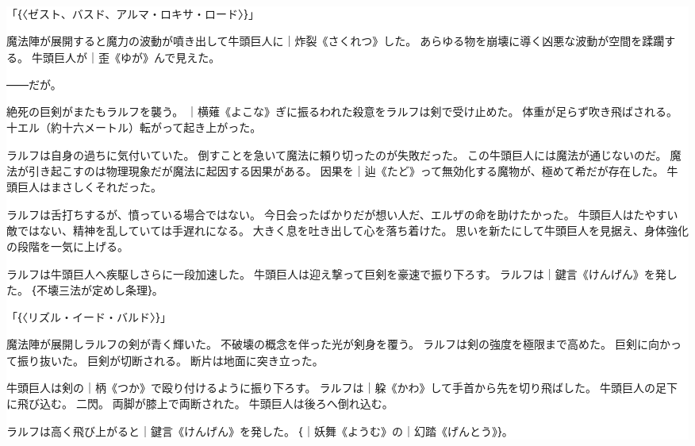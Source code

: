 
「{〈ゼスト、バスド、アルマ・ロキサ・ロード〉}」


魔法陣が展開すると魔力の波動が噴き出して牛頭巨人に｜炸裂《さくれつ》した。
あらゆる物を崩壊に導く凶悪な波動が空間を蹂躙する。
牛頭巨人が｜歪《ゆが》んで見えた。


――だが。


絶死の巨剣がまたもラルフを襲う。
｜横薙《よこな》ぎに振るわれた殺意をラルフは剣で受け止めた。
体重が足らず吹き飛ばされる。
十エル（約十六メートル）転がって起き上がった。


ラルフは自身の過ちに気付いていた。
倒すことを急いて魔法に頼り切ったのが失敗だった。
この牛頭巨人には魔法が通じないのだ。
魔法が引き起こすのは物理現象だが魔法に起因する因果がある。
因果を｜辿《たど》って無効化する魔物が、極めて希だが存在した。
牛頭巨人はまさしくそれだった。


ラルフは舌打ちするが、憤っている場合ではない。
今日会ったばかりだが想い人だ、エルザの命を助けたかった。
牛頭巨人はたやすい敵ではない、精神を乱していては手遅れになる。
大きく息を吐き出して心を落ち着けた。
思いを新たにして牛頭巨人を見据え、身体強化の段階を一気に上げる。


ラルフは牛頭巨人へ疾駆しさらに一段加速した。
牛頭巨人は迎え撃って巨剣を豪速で振り下ろす。
ラルフは｜鍵言《けんげん》を発した。
{不壊三法が定めし条理}。


「{〈リズル・イード・バルド〉}」


魔法陣が展開しラルフの剣が青く輝いた。
不破壊の概念を伴った光が剣身を覆う。
ラルフは剣の強度を極限まで高めた。
巨剣に向かって振り抜いた。
巨剣が切断される。
断片は地面に突き立った。


牛頭巨人は剣の｜柄《つか》で殴り付けるように振り下ろす。
ラルフは｜躱《かわ》して手首から先を切り飛ばした。
牛頭巨人の足下に飛び込む。
二閃。
両脚が膝上で両断された。
牛頭巨人は後ろへ倒れ込む。


ラルフは高く飛び上がると｜鍵言《けんげん》を発した。
{｜妖舞《ようむ》の｜幻踏《げんとう》}。
